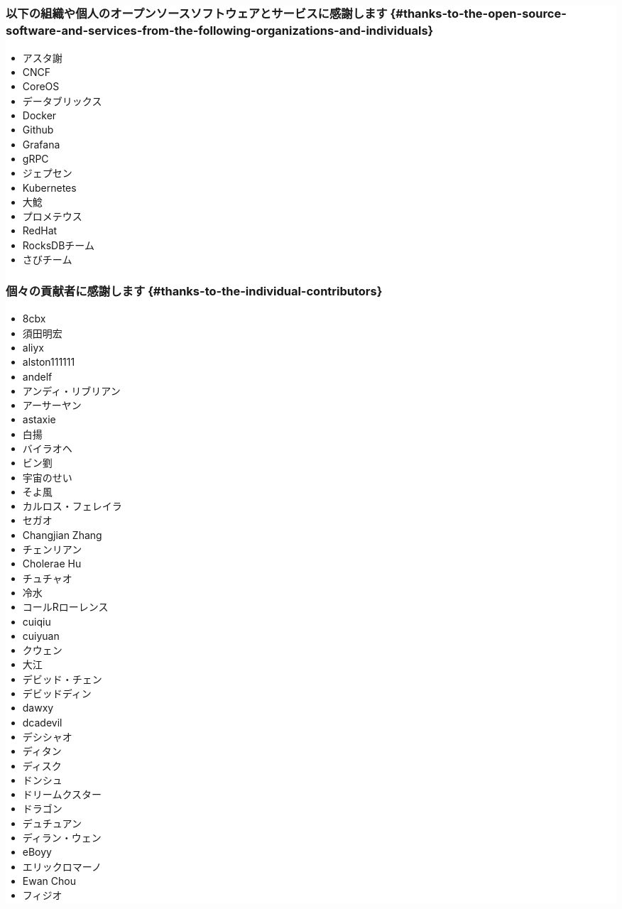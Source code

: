 ### 以下の組織や個人のオープンソースソフトウェアとサービスに感謝します {#thanks-to-the-open-source-software-and-services-from-the-following-organizations-and-individuals}

-   アスタ謝
-   CNCF
-   CoreOS
-   データブリックス
-   Docker
-   Github
-   Grafana
-   gRPC
-   ジェプセン
-   Kubernetes
-   大鯰
-   プロメテウス
-   RedHat
-   RocksDBチーム
-   さびチーム

### 個々の貢献者に感謝します {#thanks-to-the-individual-contributors}

-   8cbx
-   須田明宏
-   aliyx
-   alston111111
-   andelf
-   アンディ・リブリアン
-   アーサーヤン
-   astaxie
-   白揚
-   バイラオヘ
-   ビン劉
-   宇宙のせい
-   そよ風
-   カルロス・フェレイラ
-   セガオ
-   Changjian Zhang
-   チェンリアン
-   Cholerae Hu
-   チュチャオ
-   冷水
-   コールRローレンス
-   cuiqiu
-   cuiyuan
-   クウェン
-   大江
-   デビッド・チェン
-   デビッドディン
-   dawxy
-   dcadevil
-   デシシャオ
-   ディタン
-   ディスク
-   ドンシュ
-   ドリームクスター
-   ドラゴン
-   デュチュアン
-   ディラン・ウェン
-   eBoyy
-   エリックロマーノ
-   Ewan Chou
-   フィジオ